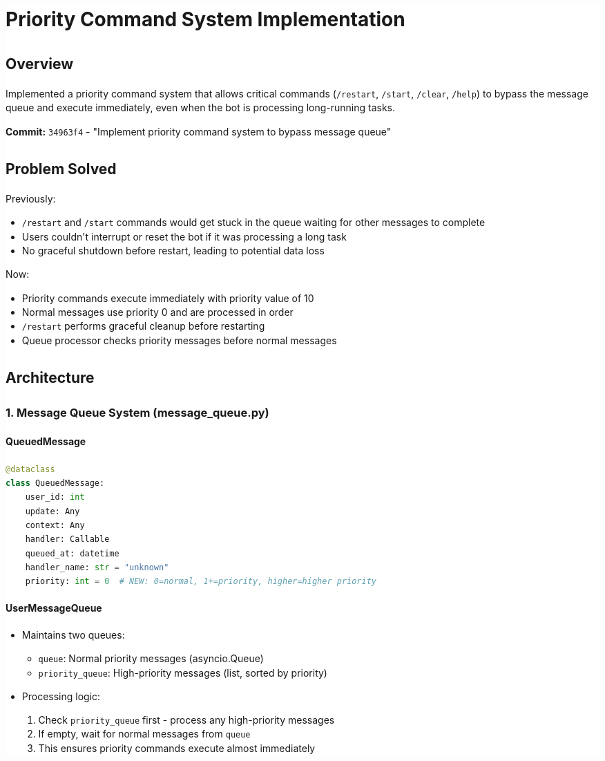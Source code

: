 # Priority Command System Implementation

## Overview

Implemented a priority command system that allows critical commands (`/restart`, `/start`, `/clear`, `/help`) to bypass the message queue and execute immediately, even when the bot is processing long-running tasks.

**Commit:** `34963f4` - "Implement priority command system to bypass message queue"

## Problem Solved

Previously:
- `/restart` and `/start` commands would get stuck in the queue waiting for other messages to complete
- Users couldn't interrupt or reset the bot if it was processing a long task
- No graceful shutdown before restart, leading to potential data loss

Now:
- Priority commands execute immediately with priority value of 10
- Normal messages use priority 0 and are processed in order
- `/restart` performs graceful cleanup before restarting
- Queue processor checks priority messages before normal messages

## Architecture

### 1. Message Queue System (message_queue.py)

#### QueuedMessage
```python
@dataclass
class QueuedMessage:
    user_id: int
    update: Any
    context: Any
    handler: Callable
    queued_at: datetime
    handler_name: str = "unknown"
    priority: int = 0  # NEW: 0=normal, 1+=priority, higher=higher priority
```

#### UserMessageQueue
- Maintains two queues:
  - `queue`: Normal priority messages (asyncio.Queue)
  - `priority_queue`: High-priority messages (list, sorted by priority)

- Processing logic:
  1. Check `priority_queue` first - process any high-priority messages
  2. If empty, wait for normal messages from `queue`
  3. This ensures priority commands execute almost immediately
